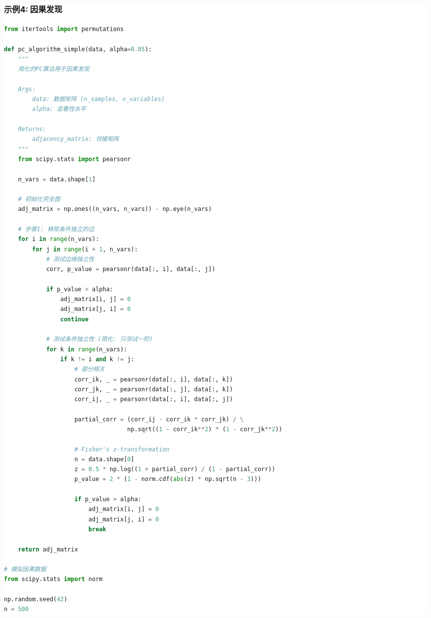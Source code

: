 ### 示例4: 因果发现

```python
from itertools import permutations

def pc_algorithm_simple(data, alpha=0.05):
    """
    简化的PC算法用于因果发现
    
    Args:
        data: 数据矩阵 (n_samples, n_variables)
        alpha: 显著性水平
    
    Returns:
        adjacency_matrix: 邻接矩阵
    """
    from scipy.stats import pearsonr
    
    n_vars = data.shape[1]
    
    # 初始化完全图
    adj_matrix = np.ones((n_vars, n_vars)) - np.eye(n_vars)
    
    # 步骤1: 移除条件独立的边
    for i in range(n_vars):
        for j in range(i + 1, n_vars):
            # 测试边缘独立性
            corr, p_value = pearsonr(data[:, i], data[:, j])
            
            if p_value > alpha:
                adj_matrix[i, j] = 0
                adj_matrix[j, i] = 0
                continue
            
            # 测试条件独立性 (简化: 只测试一阶)
            for k in range(n_vars):
                if k != i and k != j:
                    # 部分相关
                    corr_ik, _ = pearsonr(data[:, i], data[:, k])
                    corr_jk, _ = pearsonr(data[:, j], data[:, k])
                    corr_ij, _ = pearsonr(data[:, i], data[:, j])
                    
                    partial_corr = (corr_ij - corr_ik * corr_jk) / \
                                   np.sqrt((1 - corr_ik**2) * (1 - corr_jk**2))
                    
                    # Fisher's z-transformation
                    n = data.shape[0]
                    z = 0.5 * np.log((1 + partial_corr) / (1 - partial_corr))
                    p_value = 2 * (1 - norm.cdf(abs(z) * np.sqrt(n - 3)))
                    
                    if p_value > alpha:
                        adj_matrix[i, j] = 0
                        adj_matrix[j, i] = 0
                        break
    
    return adj_matrix

# 模拟因果数据
from scipy.stats import norm

np.random.seed(42)
n = 500

```
